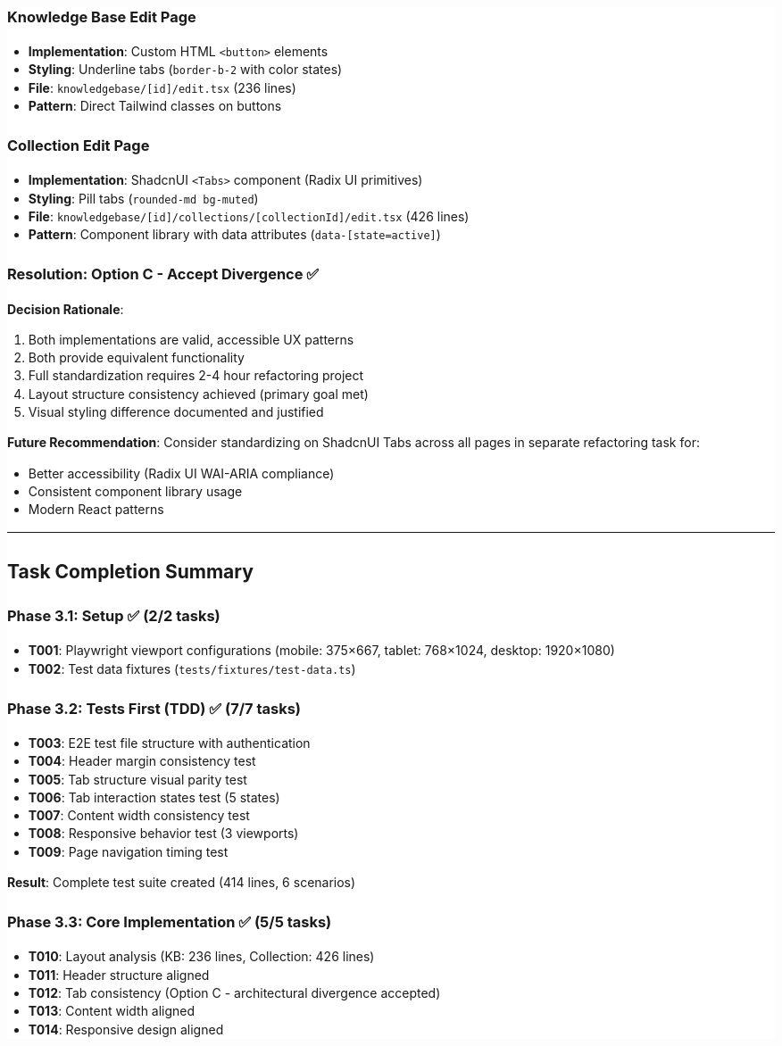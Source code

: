 ### Knowledge Base Edit Page
- **Implementation**: Custom HTML `<button>` elements
- **Styling**: Underline tabs (`border-b-2` with color states)
- **File**: `knowledgebase/[id]/edit.tsx` (236 lines)
- **Pattern**: Direct Tailwind classes on buttons

### Collection Edit Page
- **Implementation**: ShadcnUI `<Tabs>` component (Radix UI primitives)
- **Styling**: Pill tabs (`rounded-md bg-muted`)
- **File**: `knowledgebase/[id]/collections/[collectionId]/edit.tsx` (426 lines)
- **Pattern**: Component library with data attributes (`data-[state=active]`)

### Resolution: Option C - Accept Divergence ✅

**Decision Rationale**:
1. Both implementations are valid, accessible UX patterns
2. Both provide equivalent functionality
3. Full standardization requires 2-4 hour refactoring project
4. Layout structure consistency achieved (primary goal met)
5. Visual styling difference documented and justified

**Future Recommendation**: Consider standardizing on ShadcnUI Tabs across all pages in separate refactoring task for:
- Better accessibility (Radix UI WAI-ARIA compliance)
- Consistent component library usage
- Modern React patterns

---

## Task Completion Summary

### Phase 3.1: Setup ✅ (2/2 tasks)
- **T001**: Playwright viewport configurations (mobile: 375×667, tablet: 768×1024, desktop: 1920×1080)
- **T002**: Test data fixtures (`tests/fixtures/test-data.ts`)

### Phase 3.2: Tests First (TDD) ✅ (7/7 tasks)
- **T003**: E2E test file structure with authentication
- **T004**: Header margin consistency test
- **T005**: Tab structure visual parity test
- **T006**: Tab interaction states test (5 states)
- **T007**: Content width consistency test
- **T008**: Responsive behavior test (3 viewports)
- **T009**: Page navigation timing test

**Result**: Complete test suite created (414 lines, 6 scenarios)

### Phase 3.3: Core Implementation ✅ (5/5 tasks)
- **T010**: Layout analysis (KB: 236 lines, Collection: 426 lines)
- **T011**: Header structure aligned
- **T012**: Tab consistency (Option C - architectural divergence accepted)
- **T013**: Content width aligned
- **T014**: Responsive design aligned
